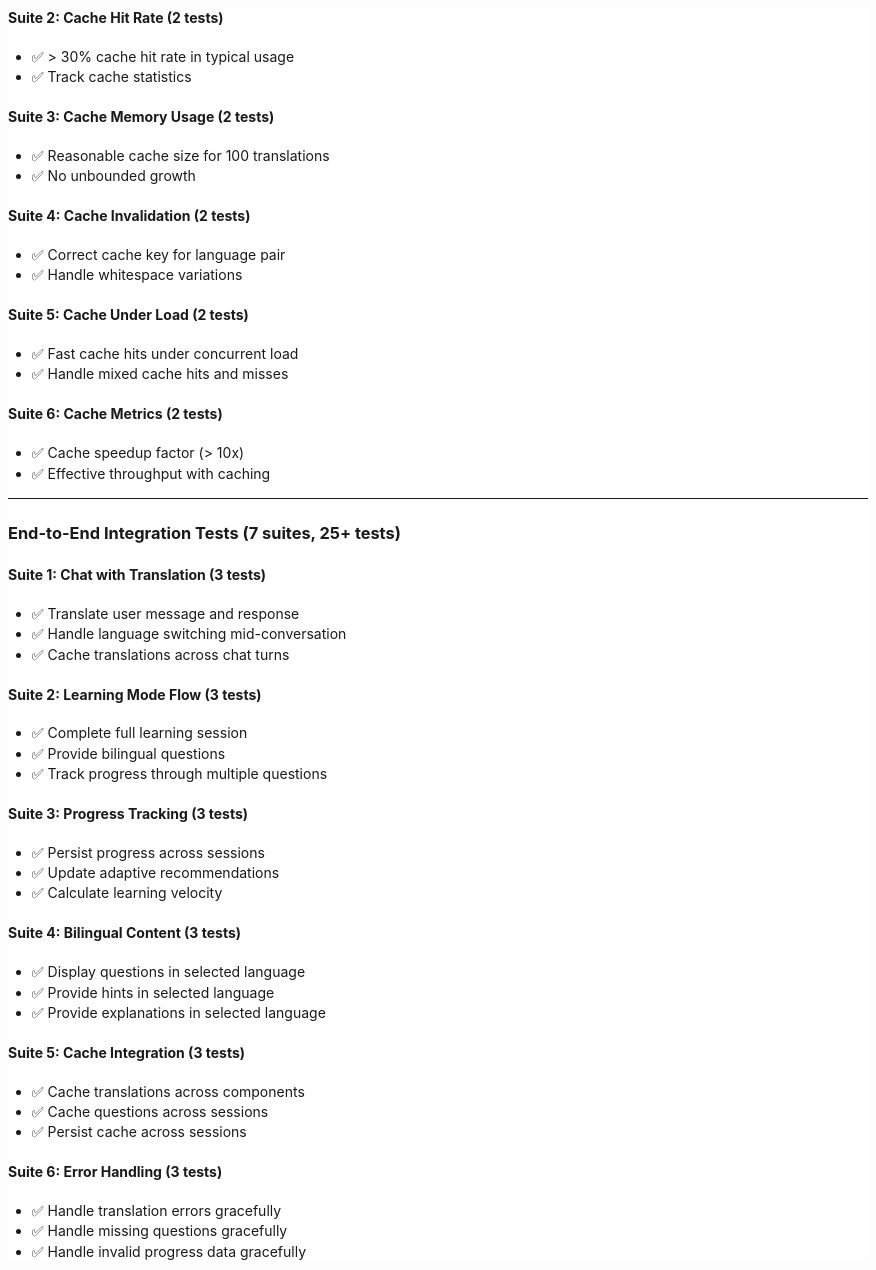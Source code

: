 #### Suite 2: Cache Hit Rate (2 tests)
- ✅ > 30% cache hit rate in typical usage
- ✅ Track cache statistics

#### Suite 3: Cache Memory Usage (2 tests)
- ✅ Reasonable cache size for 100 translations
- ✅ No unbounded growth

#### Suite 4: Cache Invalidation (2 tests)
- ✅ Correct cache key for language pair
- ✅ Handle whitespace variations

#### Suite 5: Cache Under Load (2 tests)
- ✅ Fast cache hits under concurrent load
- ✅ Handle mixed cache hits and misses

#### Suite 6: Cache Metrics (2 tests)
- ✅ Cache speedup factor (> 10x)
- ✅ Effective throughput with caching

---

### End-to-End Integration Tests (7 suites, 25+ tests)

#### Suite 1: Chat with Translation (3 tests)
- ✅ Translate user message and response
- ✅ Handle language switching mid-conversation
- ✅ Cache translations across chat turns

#### Suite 2: Learning Mode Flow (3 tests)
- ✅ Complete full learning session
- ✅ Provide bilingual questions
- ✅ Track progress through multiple questions

#### Suite 3: Progress Tracking (3 tests)
- ✅ Persist progress across sessions
- ✅ Update adaptive recommendations
- ✅ Calculate learning velocity

#### Suite 4: Bilingual Content (3 tests)
- ✅ Display questions in selected language
- ✅ Provide hints in selected language
- ✅ Provide explanations in selected language

#### Suite 5: Cache Integration (3 tests)
- ✅ Cache translations across components
- ✅ Cache questions across sessions
- ✅ Persist cache across sessions

#### Suite 6: Error Handling (3 tests)
- ✅ Handle translation errors gracefully
- ✅ Handle missing questions gracefully
- ✅ Handle invalid progress data gracefully
